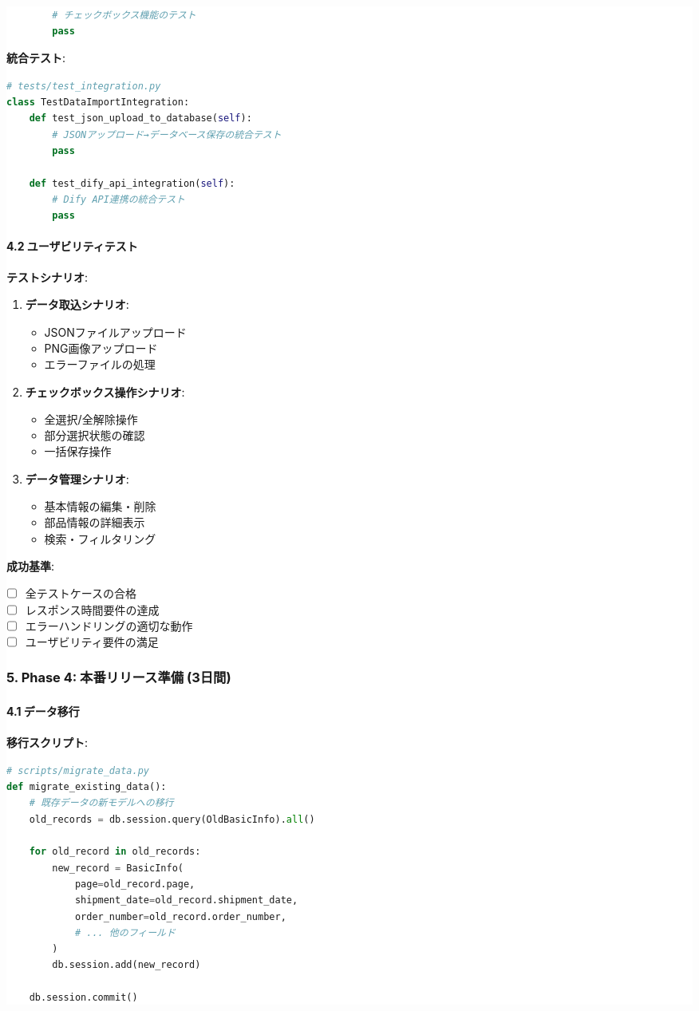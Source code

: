 ```python
        # チェックボックス機能のテスト
        pass
```

**統合テスト**:
```python
# tests/test_integration.py
class TestDataImportIntegration:
    def test_json_upload_to_database(self):
        # JSONアップロード→データベース保存の統合テスト
        pass
    
    def test_dify_api_integration(self):
        # Dify API連携の統合テスト
        pass
```

#### 4.2 ユーザビリティテスト

**テストシナリオ**:
1. **データ取込シナリオ**:
   - JSONファイルアップロード
   - PNG画像アップロード
   - エラーファイルの処理

2. **チェックボックス操作シナリオ**:
   - 全選択/全解除操作
   - 部分選択状態の確認
   - 一括保存操作

3. **データ管理シナリオ**:
   - 基本情報の編集・削除
   - 部品情報の詳細表示
   - 検索・フィルタリング

**成功基準**:
- [ ] 全テストケースの合格
- [ ] レスポンス時間要件の達成
- [ ] エラーハンドリングの適切な動作
- [ ] ユーザビリティ要件の満足

### 5. Phase 4: 本番リリース準備 (3日間)

#### 4.1 データ移行

**移行スクリプト**:
```python
# scripts/migrate_data.py
def migrate_existing_data():
    # 既存データの新モデルへの移行
    old_records = db.session.query(OldBasicInfo).all()
    
    for old_record in old_records:
        new_record = BasicInfo(
            page=old_record.page,
            shipment_date=old_record.shipment_date,
            order_number=old_record.order_number,
            # ... 他のフィールド
        )
        db.session.add(new_record)
    
    db.session.commit()
```
